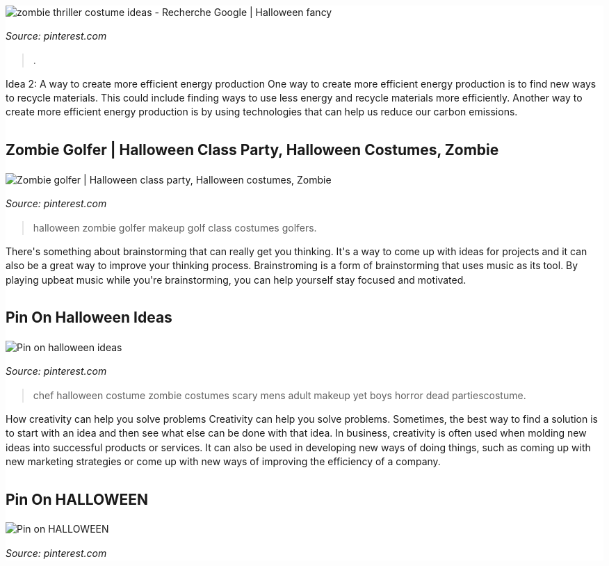 <img loading=lazy src="https://i.pinimg.com/736x/90/62/2d/90622d04363fedd392a9318aa83530b5.jpg" onerror="this.onerror=null;this.src='https://tse2.mm.bing.net/th?id=OIP.qlPaTGP1zoOZbgIkZlnYuAHaI4&amp;pid=15.1';" alt="zombie thriller costume ideas - Recherche Google | Halloween fancy">

_Source: pinterest.com_

>. 

	

Idea 2: A way to create more efficient energy production
One way to create more efficient energy production is to find new ways to recycle materials. This could include finding ways to use less energy and recycle materials more efficiently. Another way to create more efficient energy production is by using technologies that can help us reduce our carbon emissions.

    
## Zombie Golfer | Halloween Class Party, Halloween Costumes, Zombie

<img loading=lazy src="https://i.pinimg.com/originals/e3/2b/9e/e32b9e628575000f4fc7f541c7aeb430.jpg" onerror="this.onerror=null;this.src='https://tse2.mm.bing.net/th?id=OIP.cUYAqlvAMiM6Zv0EGsgcrwHaJ4&amp;pid=15.1';" alt="Zombie golfer | Halloween class party, Halloween costumes, Zombie">

_Source: pinterest.com_

>halloween zombie golfer makeup golf class costumes golfers. 

	

There's something about brainstorming that can really get you thinking. It's a way to come up with ideas for projects and it can also be a great way to improve your thinking process. Brainstroming is a form of brainstorming that uses music as its tool. By playing upbeat music while you're brainstorming, you can help yourself stay focused and motivated.

    
## Pin On Halloween Ideas

<img loading=lazy src="https://i.pinimg.com/736x/6d/7c/55/6d7c5571c12654b48794ec14135472e2--scary-costumes-mens-halloween-costumes.jpg" onerror="this.onerror=null;this.src='https://tse4.mm.bing.net/th?id=OIP.Qh8406yJd5BDxMois2a0QwHaJ3&amp;pid=15.1';" alt="Pin on halloween ideas">

_Source: pinterest.com_

>chef halloween costume zombie costumes scary mens adult makeup yet boys horror dead partiescostume. 

	

How creativity can help you solve problems
Creativity can help you solve problems. Sometimes, the best way to find a solution is to start with an idea and then see what else can be done with that idea. In business, creativity is often used when molding new ideas into successful products or services. It can also be used in developing new ways of doing things, such as coming up with new marketing strategies or come up with new ways of improving the efficiency of a company.

    
## Pin On HALLOWEEN

<img loading=lazy src="https://i.pinimg.com/originals/74/bb/1c/74bb1c950e84a0a8b6c1cb4f80387c2e.jpg" onerror="this.onerror=null;this.src='https://tse3.mm.bing.net/th?id=OIP.d79YWj05RRhcXv4DWZ66ggAAAA&amp;pid=15.1';" alt="Pin on HALLOWEEN">

_Source: pinterest.com_
